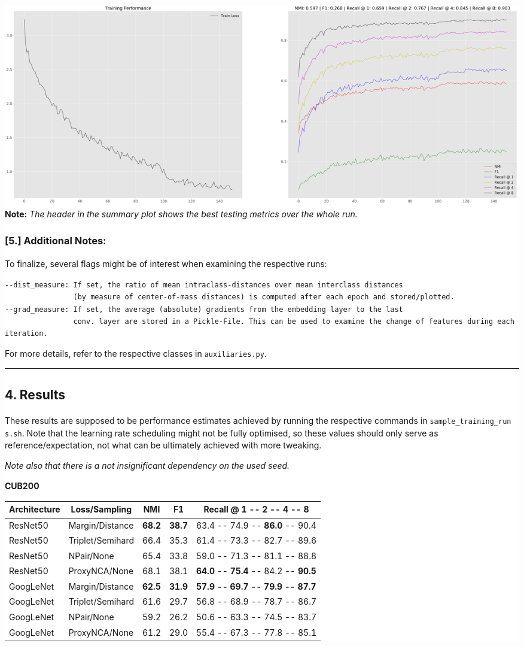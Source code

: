 ![Sample Recoveries](/Images/InfoPlot_Base.png)
__Note:__ _The header in the summary plot shows the best testing metrics over the whole run._

### [5.] Additional Notes:
To finalize, several flags might be of interest when examining the respective runs:
```
--dist_measure: If set, the ratio of mean intraclass-distances over mean interclass distances
                (by measure of center-of-mass distances) is computed after each epoch and stored/plotted.
--grad_measure: If set, the average (absolute) gradients from the embedding layer to the last
                conv. layer are stored in a Pickle-File. This can be used to examine the change of features during each iteration.
```
For more details, refer to the respective classes in `auxiliaries.py`.

---

## 4. Results
These results are supposed to be performance estimates achieved by running the respective commands in `sample_training_runs.sh`. Note that the learning rate scheduling might not be fully optimised, so these values should only serve as reference/expectation, not what can be ultimately achieved with more tweaking.

_Note also that there is a not insignificant dependency on the used seed._



__CUB200__

Architecture | Loss/Sampling       |   NMI  |  F1  | Recall @ 1 -- 2 -- 4 -- 8
-------------|---------------      |--------|------|-----------------
ResNet50     |  Margin/Distance    | __68.2__   | __38.7__ | 63.4 -- 74.9 --  __86.0__ --  90.4    
ResNet50     |  Triplet/Semihard   | 66.4   | 35.3 | 61.4 --  73.3 --  82.7 --  89.6    
ResNet50     |  NPair/None         | 65.4   | 33.8 | 59.0 --  71.3 --  81.1 --  88.8    
ResNet50     |  ProxyNCA/None      | 68.1   | 38.1 | __64.0__ --  __75.4__ --  84.2 --  __90.5__    
GoogLeNet    |  Margin/Distance    | __62.5__   | __31.9__ | __57.9 --  69.7 --  79.9 --  87.7__    
GoogLeNet    |  Triplet/Semihard   | 61.6   | 29.7 | 56.8 --  68.9 --  78.7 --  86.7    
GoogLeNet    |  NPair/None         | 59.2   | 26.2 | 50.6 --  63.3 --  74.5 --  83.7    
GoogLeNet    |  ProxyNCA/None      | 61.2   | 29.0 | 55.4 --  67.3 --  77.8 --  85.1    
